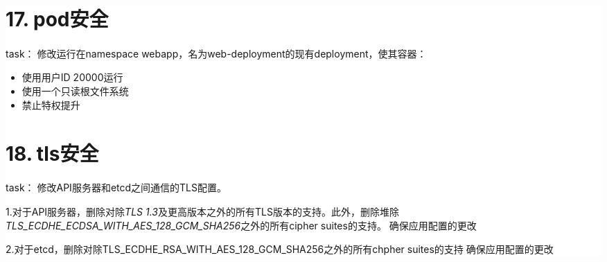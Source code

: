 # 17. pod安全
task：
修改运行在namespace webapp，名为web-deployment的现有deployment，使其容器：
+ 使用用户ID 20000运行
+ 使用一个只读根文件系统
+ 禁止特权提升


# 18. tls安全
task：
修改API服务器和etcd之间通信的TLS配置。

1.对于API服务器，删除对除*TLS 1.3*及更高版本之外的所有TLS版本的支持。此外，删除堆除*TLS_ECDHE_ECDSA_WITH_AES_128_GCM_SHA256*之外的所有cipher suites的支持。
确保应用配置的更改

2.对于etcd，删除对除TLS_ECDHE_RSA_WITH_AES_128_GCM_SHA256之外的所有chpher suites的支持
确保应用配置的更改